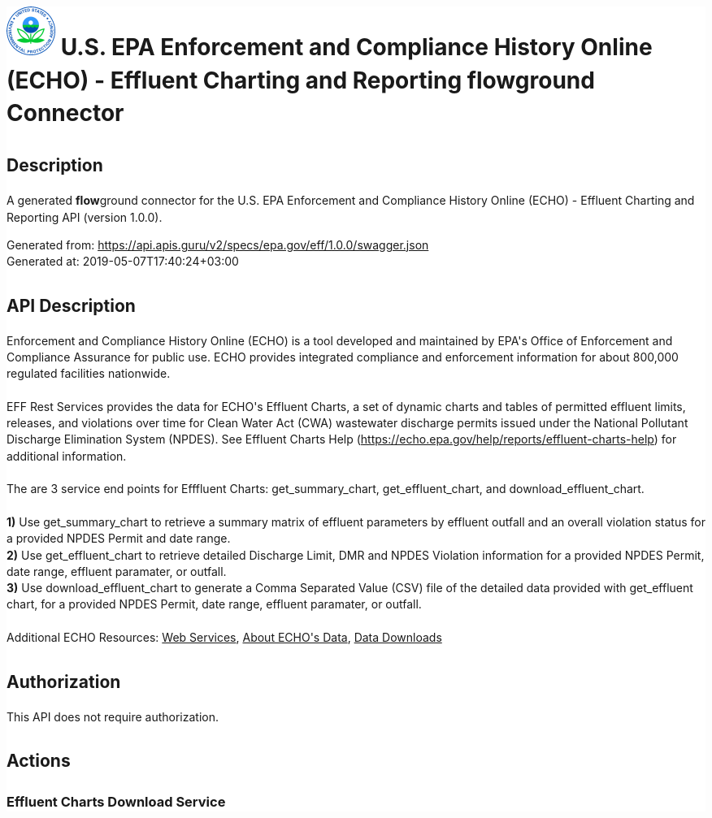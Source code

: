 # ![LOGO](logo.png) U.S. EPA Enforcement and Compliance History Online (ECHO) - Effluent Charting and Reporting **flow**ground Connector

## Description

A generated **flow**ground connector for the U.S. EPA Enforcement and Compliance History Online (ECHO) - Effluent Charting and Reporting API (version 1.0.0).

Generated from: https://api.apis.guru/v2/specs/epa.gov/eff/1.0.0/swagger.json<br/>
Generated at: 2019-05-07T17:40:24+03:00

## API Description

Enforcement and Compliance History Online (ECHO) is a tool developed and maintained by EPA's Office of Enforcement and Compliance Assurance for public use.
ECHO provides integrated compliance and enforcement information for about 800,000 regulated facilities nationwide.
<BR><BR>EFF Rest Services provides the data for ECHO's Effluent Charts, a set of dynamic charts and tables of permitted effluent limits, releases, and violations over time for 
Clean Water Act (CWA) wastewater discharge permits issued under the National Pollutant Discharge Elimination System (NPDES).  See Effluent Charts Help (https://echo.epa.gov/help/reports/effluent-charts-help) for additional information.
<BR><BR>
The are 3 service end points for Efffluent Charts:  get_summary_chart, get_effluent_chart, and download_effluent_chart.
<br>
<br><b>1)</b>  Use get_summary_chart to retrieve a summary matrix of effluent parameters by effluent outfall and an overall violation status for a provided NPDES Permit and date range.
<br><b>2)</b>  Use get_effluent_chart to retrieve detailed Discharge Limit, DMR and NPDES Violation information for a provided NPDES Permit, date range, effluent paramater, or outfall.
<br><b>3)</b>  Use download_effluent_chart to generate a Comma Separated Value (CSV) file of the detailed data provided with get_effluent chart, for a provided NPDES Permit, date range, effluent paramater, or outfall.
<br>
<br>
Additional ECHO Resources:   <a href="https://echo.epa.gov/tools/web-services">Web Services</a>, <a href="https://echo.epa.gov/resources/echo-data/about-the-data">About ECHO's Data</a>, <a href="https://echo.epa.gov/tools/data-downloads">Data Downloads</a>
<br>

## Authorization

This API does not require authorization.

## Actions

### Effluent Charts Download Service
